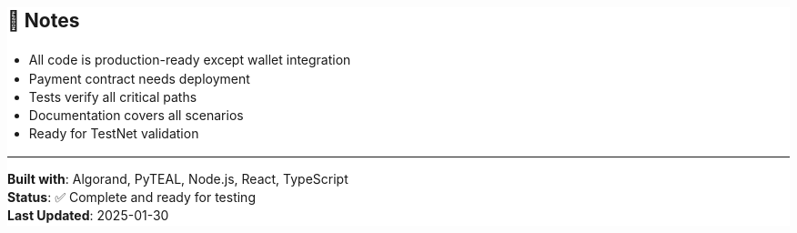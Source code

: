 ## 📝 Notes

- All code is production-ready except wallet integration
- Payment contract needs deployment
- Tests verify all critical paths
- Documentation covers all scenarios
- Ready for TestNet validation

---

**Built with**: Algorand, PyTEAL, Node.js, React, TypeScript  
**Status**: ✅ Complete and ready for testing  
**Last Updated**: 2025-01-30
